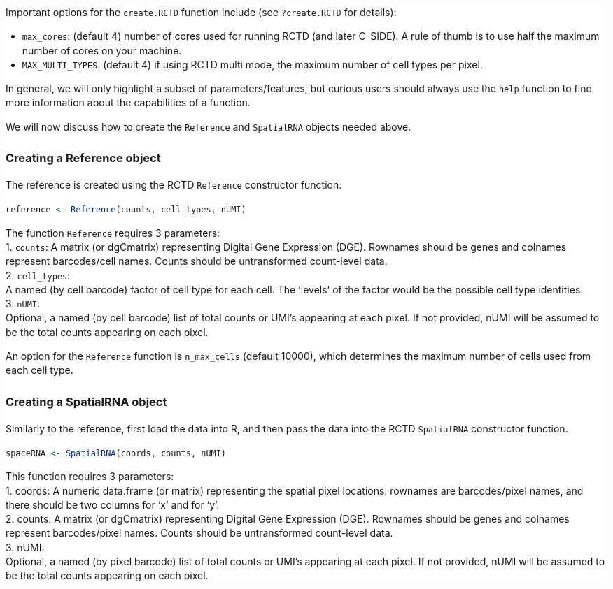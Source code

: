 Important options for the `create.RCTD` function include (see
`?create.RCTD` for details):

-   `max_cores`: (default 4) number of cores used for running RCTD (and
    later C-SIDE). A rule of thumb is to use half the maximum number of
    cores on your machine.
-   `MAX_MULTI_TYPES`: (default 4) if using RCTD multi mode, the maximum
    number of cell types per pixel.

In general, we will only highlight a subset of parameters/features, but
curious users should always use the `help` function to find more
information about the capabilities of a function.

We will now discuss how to create the `Reference` and `SpatialRNA`
objects needed above.

### Creating a Reference object

The reference is created using the RCTD `Reference` constructor
function:

``` r
reference <- Reference(counts, cell_types, nUMI)
```

The function `Reference` requires 3 parameters: <br/> 1. `counts`: A
matrix (or dgCmatrix) representing Digital Gene Expression (DGE).
Rownames should be genes and colnames represent barcodes/cell names.
Counts should be untransformed count-level data. <br/> 2.
`cell_types`:  
A named (by cell barcode) factor of cell type for each cell. The
‘levels’ of the factor would be the possible cell type identities. <br/>
3. `nUMI`:  
Optional, a named (by cell barcode) list of total counts or UMI’s
appearing at each pixel. If not provided, nUMI will be assumed to be the
total counts appearing on each pixel. <br/>

An option for the `Reference` function is `n_max_cells` (default 10000),
which determines the maximum number of cells used from each cell type.

### Creating a SpatialRNA object

Similarly to the reference, first load the data into R, and then pass
the data into the RCTD `SpatialRNA` constructor function.

``` r
spaceRNA <- SpatialRNA(coords, counts, nUMI)
```

This function requires 3 parameters: <br/> 1. coords: A numeric
data.frame (or matrix) representing the spatial pixel locations.
rownames are barcodes/pixel names, and there should be two columns for
‘x’ and for ‘y’.<br/> 2. counts: A matrix (or dgCmatrix) representing
Digital Gene Expression (DGE). Rownames should be genes and colnames
represent barcodes/pixel names. Counts should be untransformed
count-level data. <br/> 3. nUMI:  
Optional, a named (by pixel barcode) list of total counts or UMI’s
appearing at each pixel. If not provided, nUMI will be assumed to be the
total counts appearing on each pixel. <br/>
